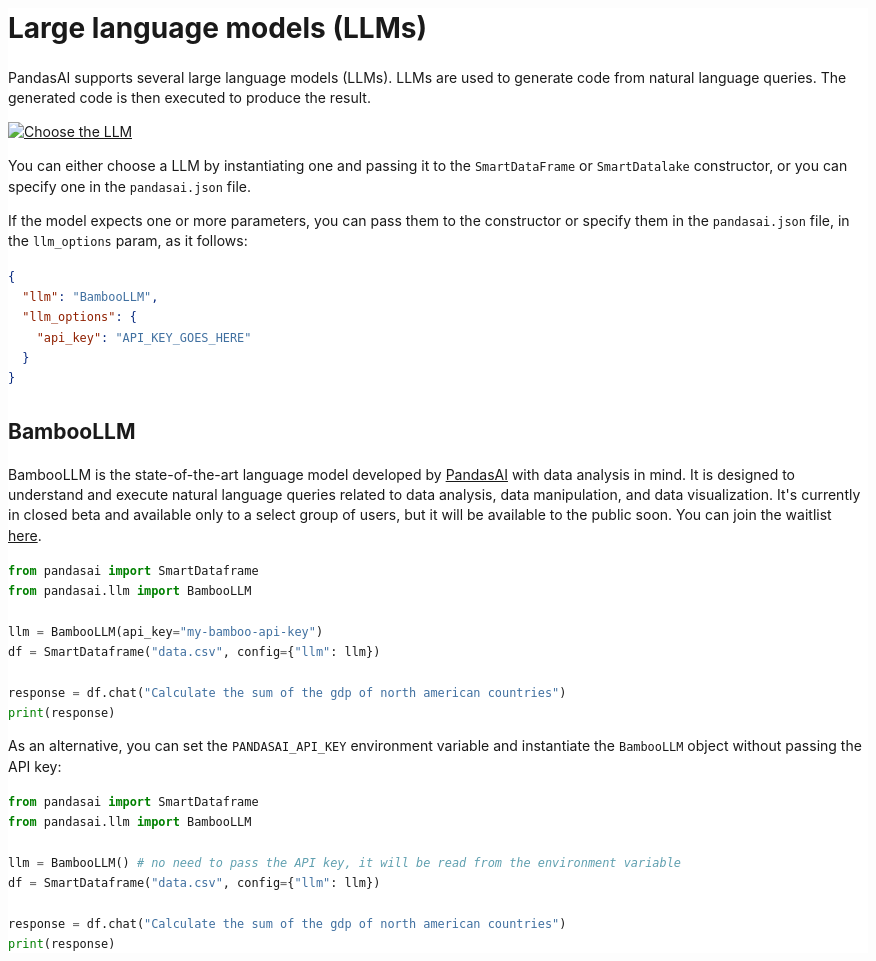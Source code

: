 # Large language models (LLMs)

PandasAI supports several large language models (LLMs). LLMs are used to generate code from natural language queries. The generated code is then executed to produce the result.

[![Choose the LLM](https://cdn.loom.com/sessions/thumbnails/5496c9c07ee04f69bfef1bc2359cd591-00001.jpg)](https://www.loom.com/share/5496c9c07ee04f69bfef1bc2359cd591 "Choose the LLM")

You can either choose a LLM by instantiating one and passing it to the `SmartDataFrame` or `SmartDatalake` constructor, or you can specify one in the `pandasai.json` file.

If the model expects one or more parameters, you can pass them to the constructor or specify them in the `pandasai.json` file, in the `llm_options` param, as it follows:

```json
{
  "llm": "BambooLLM",
  "llm_options": {
    "api_key": "API_KEY_GOES_HERE"
  }
}
```

## BambooLLM

BambooLLM is the state-of-the-art language model developed by [PandasAI](https://pandas-ai.com) with data analysis in mind. It is designed to understand and execute natural language queries related to data analysis, data manipulation, and data visualization. It's currently in closed beta and available only to a select group of users, but it will be available to the public soon. You can join the waitlist [here](https://docs.google.com/forms/d/1RvdGO6dmV9NY2EaNoxmitxQmRYh3oThVRznoXqJBSFI).

```python
from pandasai import SmartDataframe
from pandasai.llm import BambooLLM

llm = BambooLLM(api_key="my-bamboo-api-key")
df = SmartDataframe("data.csv", config={"llm": llm})

response = df.chat("Calculate the sum of the gdp of north american countries")
print(response)
```

As an alternative, you can set the `PANDASAI_API_KEY` environment variable and instantiate the `BambooLLM` object without passing the API key:

```python
from pandasai import SmartDataframe
from pandasai.llm import BambooLLM

llm = BambooLLM() # no need to pass the API key, it will be read from the environment variable
df = SmartDataframe("data.csv", config={"llm": llm})

response = df.chat("Calculate the sum of the gdp of north american countries")
print(response)
```
